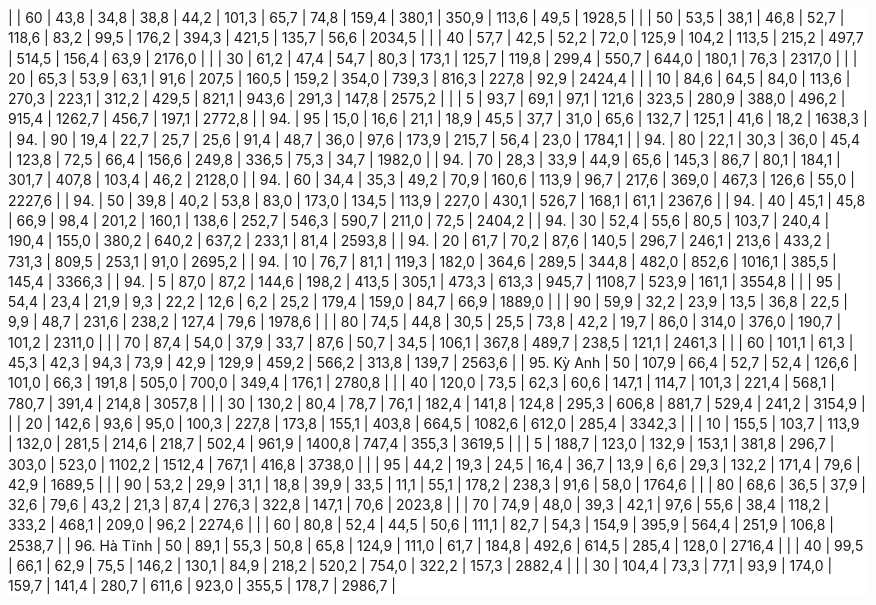|     |  60 | 43,8   | 34,8   | 38,8   | 44,2    | 101,3   | 65,7    | 74,8    | 159,4   | 380,1   | 350,9   | 113,6   | 49,5   | 1928,5   |
|     |  50 | 53,5   | 38,1   | 46,8   | 52,7    | 118,6   | 83,2    | 99,5    | 176,2   | 394,3   | 421,5   | 135,7   | 56,6   | 2034,5   |
|     |  40 | 57,7   | 42,5   | 52,2   | 72,0    | 125,9   | 104,2   | 113,5   | 215,2   | 497,7   | 514,5   | 156,4   | 63,9   | 2176,0   |
|     |  30 | 61,2   | 47,4   | 54,7   | 80,3    | 173,1   | 125,7   | 119,8   | 299,4   | 550,7   | 644,0   | 180,1   | 76,3   | 2317,0   |
|     |  20 | 65,3   | 53,9   | 63,1   | 91,6    | 207,5   | 160,5   | 159,2   | 354,0   | 739,3   | 816,3   | 227,8   | 92,9   | 2424,4   |
|     |  10 | 84,6   | 64,5   | 84,0   | 113,6   | 270,3   | 223,1   | 312,2   | 429,5   | 821,1   | 943,6   | 291,3   | 147,8  | 2575,2   |
|     |   5 | 93,7   | 69,1   | 97,1   | 121,6   | 323,5   | 280,9   | 388,0   | 496,2   | 915,4   | 1262,7  | 456,7   | 197,1  | 2772,8   |
| 94. |  95 | 15,0   | 16,6   | 21,1   | 18,9    | 45,5    | 37,7    | 31,0    | 65,6    | 132,7   | 125,1   | 41,6    | 18,2   | 1638,3   |
| 94. |  90 | 19,4   | 22,7   | 25,7   | 25,6    | 91,4    | 48,7    | 36,0    | 97,6    | 173,9   | 215,7   | 56,4    | 23,0   | 1784,1   |
| 94. |  80 | 22,1   | 30,3   | 36,0   | 45,4    | 123,8   | 72,5    | 66,4    | 156,6   | 249,8   | 336,5   | 75,3    | 34,7   | 1982,0   |
| 94. |  70 | 28,3   | 33,9   | 44,9   | 65,6    | 145,3   | 86,7    | 80,1    | 184,1   | 301,7   | 407,8   | 103,4   | 46,2   | 2128,0   |
| 94. |  60 | 34,4   | 35,3   | 49,2   | 70,9    | 160,6   | 113,9   | 96,7    | 217,6   | 369,0   | 467,3   | 126,6   | 55,0   | 2227,6   |
| 94. |  50 | 39,8   | 40,2   | 53,8   | 83,0    | 173,0   | 134,5   | 113,9   | 227,0   | 430,1   | 526,7   | 168,1   | 61,1   | 2367,6   |
| 94. |  40 | 45,1   | 45,8   | 66,9   | 98,4    | 201,2   | 160,1   | 138,6   | 252,7   | 546,3   | 590,7   | 211,0   | 72,5   | 2404,2   |
| 94. |  30 | 52,4   | 55,6   | 80,5   | 103,7   | 240,4   | 190,4   | 155,0   | 380,2   | 640,2   | 637,2   | 233,1   | 81,4   | 2593,8   |
| 94. |  20 | 61,7   | 70,2   | 87,6   | 140,5   | 296,7   | 246,1   | 213,6   | 433,2   | 731,3   | 809,5   | 253,1   | 91,0   | 2695,2   |
| 94. |  10 | 76,7   | 81,1   | 119,3  | 182,0   | 364,6   | 289,5   | 344,8   | 482,0   | 852,6   | 1016,1  | 385,5   | 145,4  | 3366,3   |
| 94. |   5 | 87,0   | 87,2   | 144,6  | 198,2   | 413,5   | 305,1   | 473,3   | 613,3   | 945,7   | 1108,7  | 523,9   | 161,1  | 3554,8   |
|               |   95 | 54,4   | 23,4   | 21,9   | 9,3   | 22,2   | 12,6   | 6,2   | 25,2   | 179,4   | 159,0   | 84,7   | 66,9   | 1889,0   |
|               |   90 | 59,9   | 32,2   | 23,9   | 13,5  | 36,8   | 22,5   | 9,9   | 48,7   | 231,6   | 238,2   | 127,4  | 79,6   | 1978,6   |
|               |   80 | 74,5   | 44,8   | 30,5   | 25,5  | 73,8   | 42,2   | 19,7  | 86,0   | 314,0   | 376,0   | 190,7  | 101,2  | 2311,0   |
|               |   70 | 87,4   | 54,0   | 37,9   | 33,7  | 87,6   | 50,7   | 34,5  | 106,1  | 367,8   | 489,7   | 238,5  | 121,1  | 2461,3   |
|               |   60 | 101,1  | 61,3   | 45,3   | 42,3  | 94,3   | 73,9   | 42,9  | 129,9  | 459,2   | 566,2   | 313,8  | 139,7  | 2563,6   |
| 95. Kỳ Anh    |   50 | 107,9  | 66,4   | 52,7   | 52,4  | 126,6  | 101,0  | 66,3  | 191,8  | 505,0   | 700,0   | 349,4  | 176,1  | 2780,8   |
|               |   40 | 120,0  | 73,5   | 62,3   | 60,6  | 147,1  | 114,7  | 101,3 | 221,4  | 568,1   | 780,7   | 391,4  | 214,8  | 3057,8   |
|               |   30 | 130,2  | 80,4   | 78,7   | 76,1  | 182,4  | 141,8  | 124,8 | 295,3  | 606,8   | 881,7   | 529,4  | 241,2  | 3154,9   |
|               |   20 | 142,6  | 93,6   | 95,0   | 100,3 | 227,8  | 173,8  | 155,1 | 403,8  | 664,5   | 1082,6  | 612,0  | 285,4  | 3342,3   |
|               |   10 | 155,5  | 103,7  | 113,9  | 132,0 | 281,5  | 214,6  | 218,7 | 502,4  | 961,9   | 1400,8  | 747,4  | 355,3  | 3619,5   |
|               |    5 | 188,7  | 123,0  | 132,9  | 153,1 | 381,8  | 296,7  | 303,0 | 523,0  | 1102,2  | 1512,4  | 767,1  | 416,8  | 3738,0   |
|               |   95 | 44,2   | 19,3   | 24,5   | 16,4  | 36,7   | 13,9   | 6,6   | 29,3   | 132,2   | 171,4   | 79,6   | 42,9   | 1689,5   |
|               |   90 | 53,2   | 29,9   | 31,1   | 18,8  | 39,9   | 33,5   | 11,1  | 55,1   | 178,2   | 238,3   | 91,6   | 58,0   | 1764,6   |
|               |   80 | 68,6   | 36,5   | 37,9   | 32,6  | 79,6   | 43,2   | 21,3  | 87,4   | 276,3   | 322,8   | 147,1  | 70,6   | 2023,8   |
|               |   70 | 74,9   | 48,0   | 39,3   | 42,1  | 97,6   | 55,6   | 38,4  | 118,2  | 333,2   | 468,1   | 209,0  | 96,2   | 2274,6   |
|               |   60 | 80,8   | 52,4   | 44,5   | 50,6  | 111,1  | 82,7   | 54,3  | 154,9  | 395,9   | 564,4   | 251,9  | 106,8  | 2538,7   |
| 96. Hà Tĩnh   |   50 | 89,1   | 55,3   | 50,8   | 65,8  | 124,9  | 111,0  | 61,7  | 184,8  | 492,6   | 614,5   | 285,4  | 128,0  | 2716,4   |
|               |   40 | 99,5   | 66,1   | 62,9   | 75,5  | 146,2  | 130,1  | 84,9  | 218,2  | 520,2   | 754,0   | 322,2  | 157,3  | 2882,4   |
|               |   30 | 104,4  | 73,3   | 77,1   | 93,9  | 174,0  | 159,7  | 141,4 | 280,7  | 611,6   | 923,0   | 355,5  | 178,7  | 2986,7   |